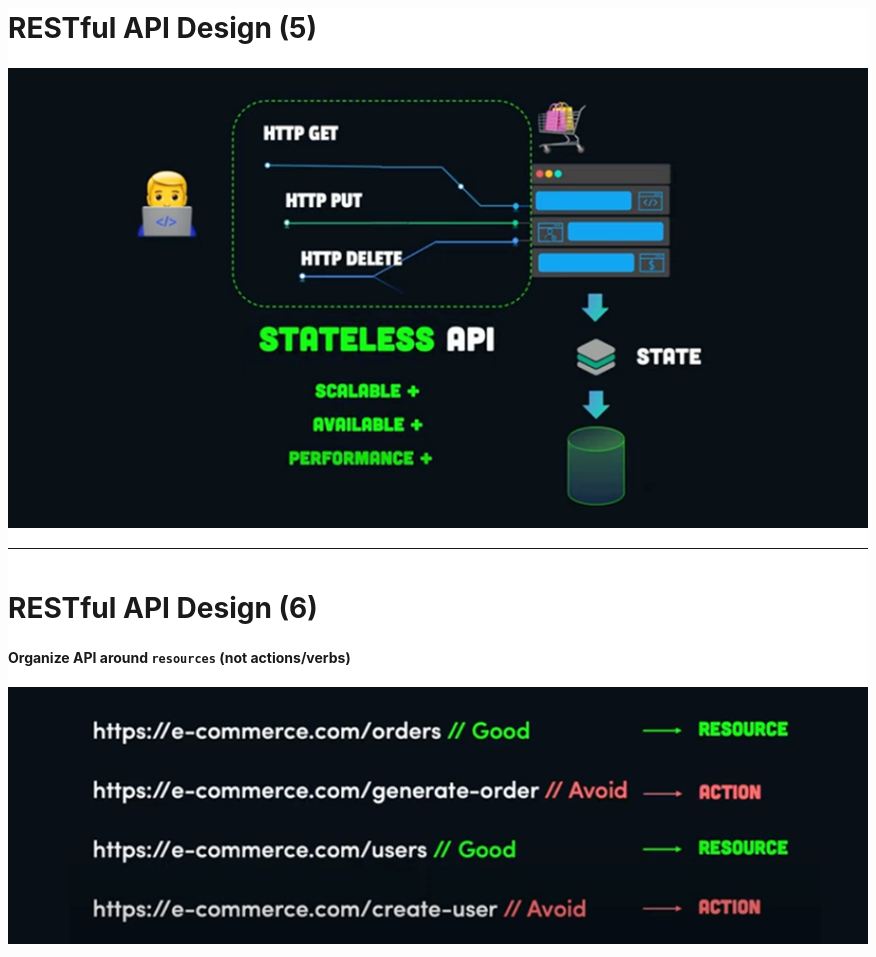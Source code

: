 
# RESTful API Design (5)

<div>
<img src="./img/rest-state4.png" >
</div>

---

# RESTful API Design (6)

#### Organize API around `resources` (not actions/verbs)

<div>
<img src="./img/resource-endpoint1.png" >
</div>
